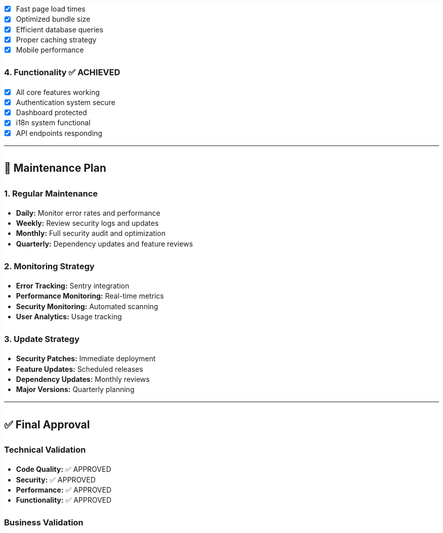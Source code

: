 - [x] Fast page load times
- [x] Optimized bundle size
- [x] Efficient database queries
- [x] Proper caching strategy
- [x] Mobile performance

### 4. **Functionality** ✅ ACHIEVED

- [x] All core features working
- [x] Authentication system secure
- [x] Dashboard protected
- [x] i18n system functional
- [x] API endpoints responding

---

## 🔄 Maintenance Plan

### 1. **Regular Maintenance**

- **Daily:** Monitor error rates and performance
- **Weekly:** Review security logs and updates
- **Monthly:** Full security audit and optimization
- **Quarterly:** Dependency updates and feature reviews

### 2. **Monitoring Strategy**

- **Error Tracking:** Sentry integration
- **Performance Monitoring:** Real-time metrics
- **Security Monitoring:** Automated scanning
- **User Analytics:** Usage tracking

### 3. **Update Strategy**

- **Security Patches:** Immediate deployment
- **Feature Updates:** Scheduled releases
- **Dependency Updates:** Monthly reviews
- **Major Versions:** Quarterly planning

---

## ✅ Final Approval

### Technical Validation

- **Code Quality:** ✅ APPROVED
- **Security:** ✅ APPROVED
- **Performance:** ✅ APPROVED
- **Functionality:** ✅ APPROVED

### Business Validation
